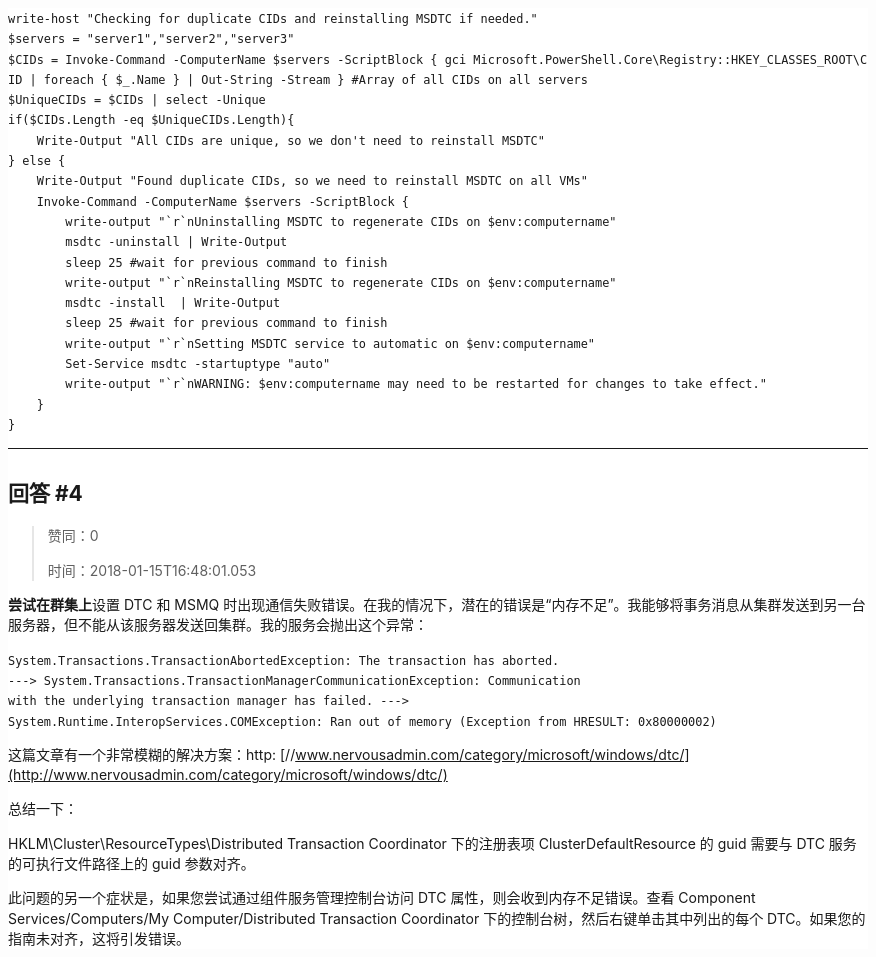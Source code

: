 ```
write-host "Checking for duplicate CIDs and reinstalling MSDTC if needed."
$servers = "server1","server2","server3"
$CIDs = Invoke-Command -ComputerName $servers -ScriptBlock { gci Microsoft.PowerShell.Core\Registry::HKEY_CLASSES_ROOT\CID | foreach { $_.Name } | Out-String -Stream } #Array of all CIDs on all servers
$UniqueCIDs = $CIDs | select -Unique
if($CIDs.Length -eq $UniqueCIDs.Length){
    Write-Output "All CIDs are unique, so we don't need to reinstall MSDTC"
} else {
    Write-Output "Found duplicate CIDs, so we need to reinstall MSDTC on all VMs"
    Invoke-Command -ComputerName $servers -ScriptBlock {
        write-output "`r`nUninstalling MSDTC to regenerate CIDs on $env:computername" 
        msdtc -uninstall | Write-Output
        sleep 25 #wait for previous command to finish
        write-output "`r`nReinstalling MSDTC to regenerate CIDs on $env:computername" 
        msdtc -install  | Write-Output
        sleep 25 #wait for previous command to finish
        write-output "`r`nSetting MSDTC service to automatic on $env:computername" 
        Set-Service msdtc -startuptype "auto"
        write-output "`r`nWARNING: $env:computername may need to be restarted for changes to take effect." 
    }
} 
```

* * *

## 回答 #4

> 赞同：0
> 
> 时间：2018-01-15T16:48:01.053

**尝试在群集上**设置 DTC 和 MSMQ 时出现通信失败错误。在我的情况下，潜在的错误是“内存不足”。我能够将事务消息从集群发送到另一台服务器，但不能从该服务器发送回集群。我的服务会抛出这个异常：

```
System.Transactions.TransactionAbortedException: The transaction has aborted. 
---> System.Transactions.TransactionManagerCommunicationException: Communication 
with the underlying transaction manager has failed. ---> 
System.Runtime.InteropServices.COMException: Ran out of memory (Exception from HRESULT: 0x80000002) 
```

这篇文章有一个非常模糊的解决方案：http: [//www.nervousadmin.com/category/microsoft/windows/dtc/](http://www.nervousadmin.com/category/microsoft/windows/dtc/)

总结一下：

HKLM\Cluster\ResourceTypes\Distributed Transaction Coordinator 下的注册表项 ClusterDefaultResource 的 guid 需要与 DTC 服务的可执行文件路径上的 guid 参数对齐。

此问题的另一个症状是，如果您尝试通过组件服务管理控制台访问 DTC 属性，则会收到内存不足错误。查看 Component Services/Computers/My Computer/Distributed Transaction Coordinator 下的控制台树，然后右键单击其中列出的每个 DTC。如果您的指南未对齐，这将引发错误。
